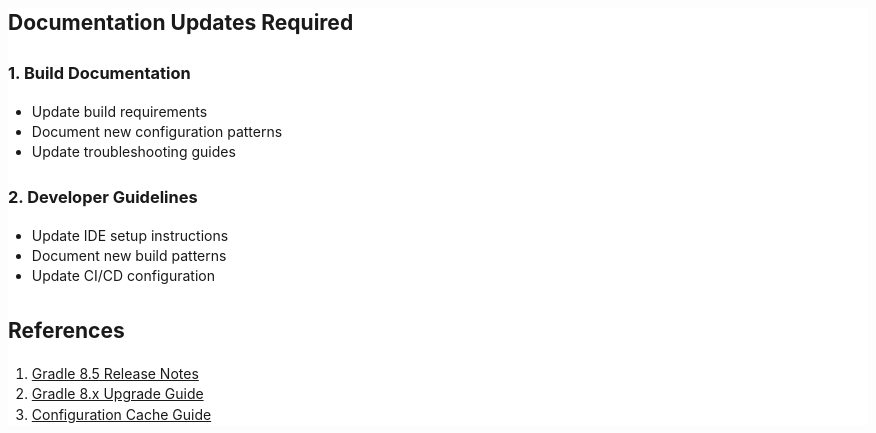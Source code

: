 ## Documentation Updates Required

### 1. Build Documentation
- Update build requirements
- Document new configuration patterns
- Update troubleshooting guides

### 2. Developer Guidelines
- Update IDE setup instructions
- Document new build patterns
- Update CI/CD configuration

## References

1. [Gradle 8.5 Release Notes](https://docs.gradle.org/8.5/release-notes.html)
2. [Gradle 8.x Upgrade Guide](https://docs.gradle.org/8.5/userguide/upgrading_version_8.html)
3. [Configuration Cache Guide](https://docs.gradle.org/8.5/userguide/configuration_cache.html)
